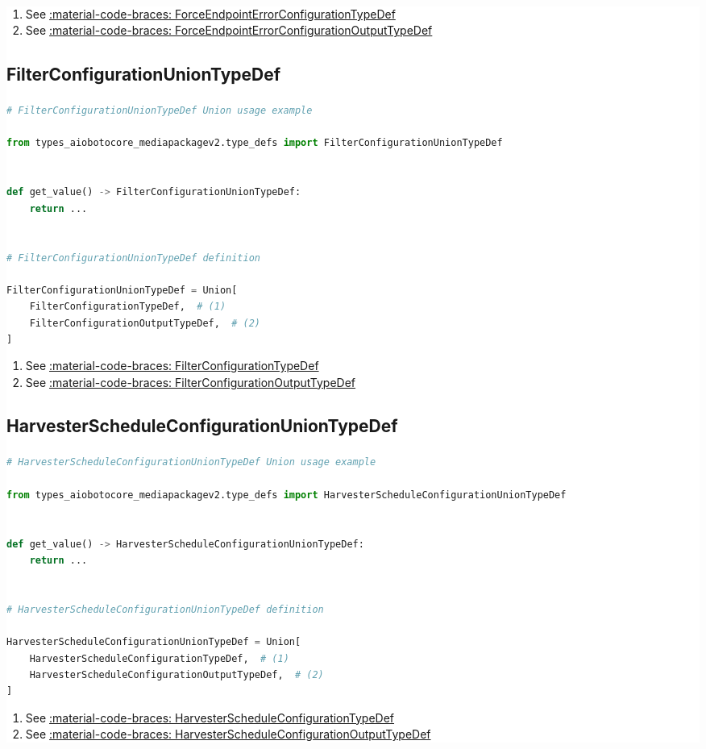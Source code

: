 1. See [:material-code-braces: ForceEndpointErrorConfigurationTypeDef](./type_defs.md#forceendpointerrorconfigurationtypedef)
2. See [:material-code-braces: ForceEndpointErrorConfigurationOutputTypeDef](./type_defs.md#forceendpointerrorconfigurationoutputtypedef)

## FilterConfigurationUnionTypeDef

```python
# FilterConfigurationUnionTypeDef Union usage example

from types_aiobotocore_mediapackagev2.type_defs import FilterConfigurationUnionTypeDef


def get_value() -> FilterConfigurationUnionTypeDef:
    return ...


# FilterConfigurationUnionTypeDef definition

FilterConfigurationUnionTypeDef = Union[
    FilterConfigurationTypeDef,  # (1)
    FilterConfigurationOutputTypeDef,  # (2)
]
```

1. See [:material-code-braces: FilterConfigurationTypeDef](./type_defs.md#filterconfigurationtypedef)
2. See [:material-code-braces: FilterConfigurationOutputTypeDef](./type_defs.md#filterconfigurationoutputtypedef)

## HarvesterScheduleConfigurationUnionTypeDef

```python
# HarvesterScheduleConfigurationUnionTypeDef Union usage example

from types_aiobotocore_mediapackagev2.type_defs import HarvesterScheduleConfigurationUnionTypeDef


def get_value() -> HarvesterScheduleConfigurationUnionTypeDef:
    return ...


# HarvesterScheduleConfigurationUnionTypeDef definition

HarvesterScheduleConfigurationUnionTypeDef = Union[
    HarvesterScheduleConfigurationTypeDef,  # (1)
    HarvesterScheduleConfigurationOutputTypeDef,  # (2)
]
```

1. See [:material-code-braces: HarvesterScheduleConfigurationTypeDef](./type_defs.md#harvesterscheduleconfigurationtypedef)
2. See [:material-code-braces: HarvesterScheduleConfigurationOutputTypeDef](./type_defs.md#harvesterscheduleconfigurationoutputtypedef)

